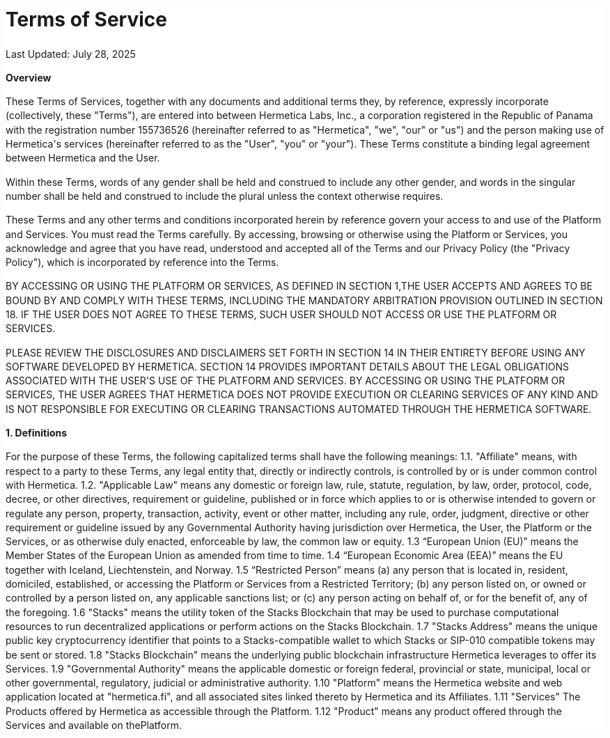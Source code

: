 # Terms of Service

Last Updated: July 28, 2025

**Overview**

These Terms of Services, together with any documents and additional terms they, by reference, expressly incorporate (collectively, these "Terms"), are entered into between Hermetica Labs, Inc., a corporation registered in the Republic of Panama with the registration number 155736526 (hereinafter referred to as "Hermetica", "we", "our" or "us") and the person making use of Hermetica's services (hereinafter referred to as the "User", "you" or "your"). These Terms constitute a binding legal agreement between Hermetica and the User.

Within these Terms, words of any gender shall be held and construed to include any other gender, and words in the singular number shall be held and construed to include the plural unless the context otherwise requires.

These Terms and any other terms and conditions incorporated herein by reference govern your access to and use of the Platform and Services. You must read the Terms carefully. By accessing, browsing or otherwise using the Platform or Services, you acknowledge and agree that you have read, understood and accepted all of the Terms and our Privacy Policy (the "Privacy Policy"), which is incorporated by reference into the Terms.

BY ACCESSING OR USING THE PLATFORM OR SERVICES, AS DEFINED IN SECTION 1,THE USER ACCEPTS AND AGREES TO BE BOUND BY AND COMPLY WITH THESE TERMS, INCLUDING THE MANDATORY ARBITRATION PROVISION OUTLINED IN SECTION 18. IF THE USER DOES NOT AGREE TO THESE TERMS, SUCH USER SHOULD NOT ACCESS OR USE THE PLATFORM OR SERVICES.

PLEASE REVIEW THE DISCLOSURES AND DISCLAIMERS SET FORTH IN SECTION 14 IN THEIR ENTIRETY BEFORE USING ANY SOFTWARE DEVELOPED BY HERMETICA. SECTION 14 PROVIDES IMPORTANT DETAILS ABOUT THE LEGAL OBLIGATIONS ASSOCIATED WITH THE USER'S USE OF THE PLATFORM AND SERVICES. BY ACCESSING OR USING THE PLATFORM OR SERVICES, THE USER AGREES THAT HERMETICA DOES NOT PROVIDE EXECUTION OR CLEARING SERVICES OF ANY KIND AND IS NOT RESPONSIBLE FOR EXECUTING OR CLEARING TRANSACTIONS AUTOMATED THROUGH THE HERMETICA SOFTWARE.

**1. Definitions**

For the purpose of these Terms, the following capitalized terms shall have the following meanings: 1.1. "Affiliate" means, with respect to a party to these Terms, any legal entity that, directly or indirectly controls, is controlled by or is under common control with Hermetica. 1.2. "Applicable Law" means any domestic or foreign law, rule, statute, regulation, by law, order, protocol, code, decree, or other directives, requirement or guideline, published or in force which applies to or is otherwise intended to govern or regulate any person, property, transaction, activity, event or other matter, including any rule, order, judgment, directive or other requirement or guideline issued by any Governmental Authority having jurisdiction over Hermetica, the User, the Platform or the Services, or as otherwise duly enacted, enforceable by law, the common law or equity. 1.3 “European Union (EU)” means the Member States of the European Union as amended from time to time. 1.4 “European Economic Area (EEA)” means the EU together with Iceland, Liechtenstein, and Norway. 1.5 “Restricted Person” means (a) any person that is located in, resident, domiciled, established, or accessing the Platform or Services from a Restricted Territory; (b) any person listed on, or owned or controlled by a person listed on, any applicable sanctions list; or (c) any person acting on behalf of, or for the benefit of, any of the foregoing. 1.6 "Stacks" means the utility token of the Stacks Blockchain that may be used to purchase computational resources to run decentralized applications or perform actions on the Stacks Blockchain. 1.7 "Stacks Address" means the unique public key cryptocurrency identifier that points to a Stacks-compatible wallet to which Stacks or SIP-010 compatible tokens may be sent or stored. 1.8 "Stacks Blockchain" means the underlying public blockchain infrastructure Hermetica leverages to offer its Services. 1.9 "Governmental Authority" means the applicable domestic or foreign federal, provincial or state, municipal, local or other governmental, regulatory, judicial or administrative authority. 1.10 "Platform" means the Hermetica website and web application located at "hermetica.fi", and all associated sites linked thereto by Hermetica and its Affiliates. 1.11 "Services" The Products offered by Hermetica as accessible through the Platform. 1.12 "Product" means any product offered through the Services and available on thePlatform.
